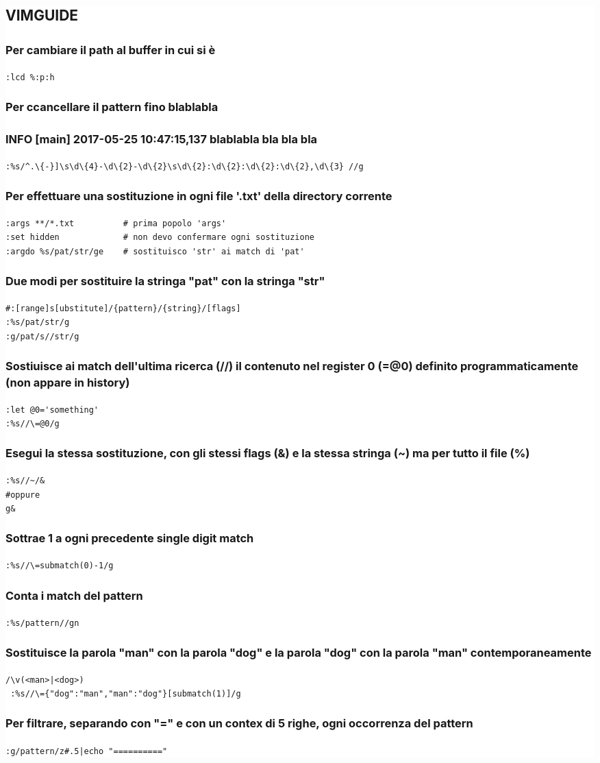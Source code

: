 ## VIMGUIDE
### Per cambiare il path al buffer in cui si è
    :lcd %:p:h

### Per ccancellare il pattern fino blablabla
### INFO  [main] 2017-05-25 10:47:15,137 blablabla bla bla bla
    :%s/^.\{-}]\s\d\{4}-\d\{2}-\d\{2}\s\d\{2}:\d\{2}:\d\{2}:\d\{2},\d\{3} //g

### Per effettuare una sostituzione in ogni file '.txt' della directory corrente
    :args **/*.txt          # prima popolo 'args'
    :set hidden             # non devo confermare ogni sostituzione
    :argdo %s/pat/str/ge    # sostituisco 'str' ai match di 'pat'

### Due modi per sostituire la stringa "pat" con la stringa "str"
    #:[range]s[ubstitute]/{pattern}/{string}/[flags]
    :%s/pat/str/g
    :g/pat/s//str/g

### Sostiuisce ai match dell'ultima ricerca (//) il contenuto nel register 0 (\=@0) definito programmaticamente (non appare in history)
    :let @0='something'
    :%s//\=@0/g
    
### Esegui la stessa sostituzione, con gli stessi flags (&) e la stessa stringa (~) ma per tutto il file (%)
    :%s//~/&
    #oppure
    g&

### Sottrae 1 a ogni precedente single digit match
    :%s//\=submatch(0)-1/g

### Conta i match del pattern
    :%s/pattern//gn

### Sostituisce la parola "man" con la parola "dog" e la parola "dog" con la parola "man" contemporaneamente
    /\v(<man>|<dog>)
     :%s//\={"dog":"man","man":"dog"}[submatch(1)]/g

### Per filtrare, separando con "=" e con un contex di 5 righe, ogni occorrenza del pattern
    :g/pattern/z#.5|echo "=========="
